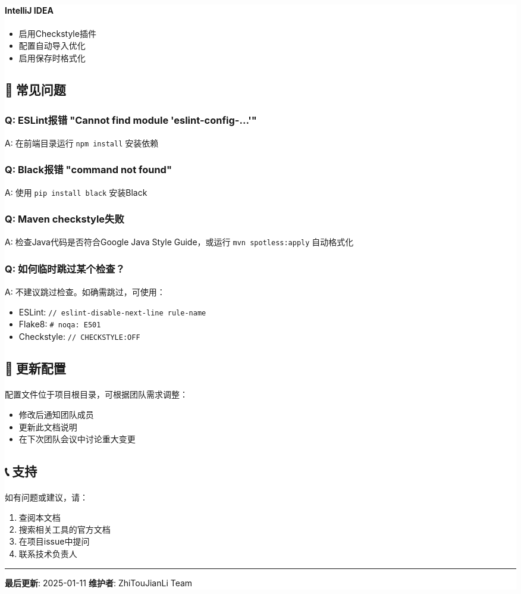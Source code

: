#### IntelliJ IDEA

- 启用Checkstyle插件
- 配置自动导入优化
- 启用保存时格式化

## 🐛 常见问题

### Q: ESLint报错 "Cannot find module 'eslint-config-...'"

A: 在前端目录运行 `npm install` 安装依赖

### Q: Black报错 "command not found"

A: 使用 `pip install black` 安装Black

### Q: Maven checkstyle失败

A: 检查Java代码是否符合Google Java Style Guide，或运行 `mvn spotless:apply` 自动格式化

### Q: 如何临时跳过某个检查？

A: 不建议跳过检查。如确需跳过，可使用：

- ESLint: `// eslint-disable-next-line rule-name`
- Flake8: `# noqa: E501`
- Checkstyle: `// CHECKSTYLE:OFF`

## 🔄 更新配置

配置文件位于项目根目录，可根据团队需求调整：

- 修改后通知团队成员
- 更新此文档说明
- 在下次团队会议中讨论重大变更

## 📞 支持

如有问题或建议，请：

1. 查阅本文档
2. 搜索相关工具的官方文档
3. 在项目issue中提问
4. 联系技术负责人

---

**最后更新**: 2025-01-11
**维护者**: ZhiTouJianLi Team

